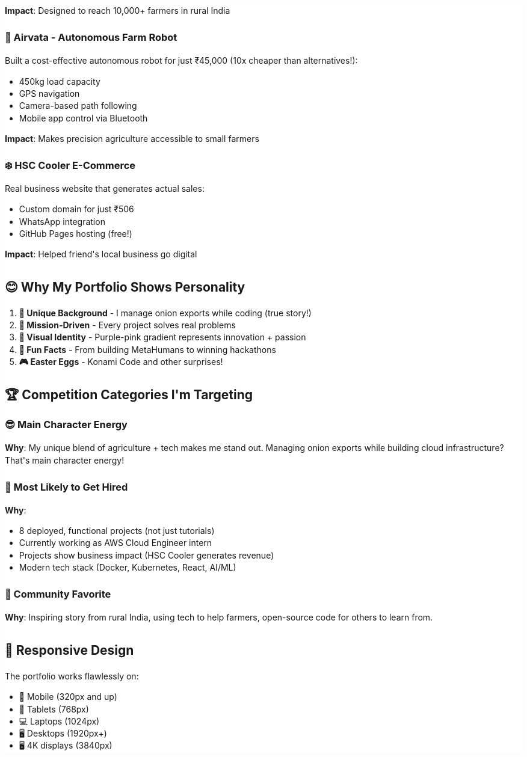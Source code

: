**Impact**: Designed to reach 10,000+ farmers in rural India

### 🤖 Airvata - Autonomous Farm Robot
Built a cost-effective autonomous robot for just ₹45,000 (10x cheaper than alternatives!):
- 450kg load capacity
- GPS navigation
- Camera-based path following
- Mobile app control via Bluetooth

**Impact**: Makes precision agriculture accessible to small farmers

### ❄️ HSC Cooler E-Commerce
Real business website that generates actual sales:
- Custom domain for just ₹506
- WhatsApp integration
- GitHub Pages hosting (free!)

**Impact**: Helped friend's local business go digital

## 😊 Why My Portfolio Shows Personality

1. **🧅 Unique Background** - I manage onion exports while coding (true story!)
2. **💚 Mission-Driven** - Every project solves real problems
3. **🎨 Visual Identity** - Purple-pink gradient represents innovation + passion
4. **🎯 Fun Facts** - From building MetaHumans to winning hackathons
5. **🎮 Easter Eggs** - Konami Code and other surprises!

## 🏆 Competition Categories I'm Targeting

### 😎 Main Character Energy
**Why**: My unique blend of agriculture + tech makes me stand out. Managing onion exports while building cloud infrastructure? That's main character energy!

### 💼 Most Likely to Get Hired
**Why**: 
- 8 deployed, functional projects (not just tutorials)
- Currently working as AWS Cloud Engineer intern
- Projects show business impact (HSC Cooler generates revenue)
- Modern tech stack (Docker, Kubernetes, React, AI/ML)

### 🌟 Community Favorite
**Why**: Inspiring story from rural India, using tech to help farmers, open-source code for others to learn from.

## 📱 Responsive Design

The portfolio works flawlessly on:
- 📱 Mobile (320px and up)
- 📱 Tablets (768px)
- 💻 Laptops (1024px)
- 🖥️ Desktops (1920px+)
- 🖥️ 4K displays (3840px)
